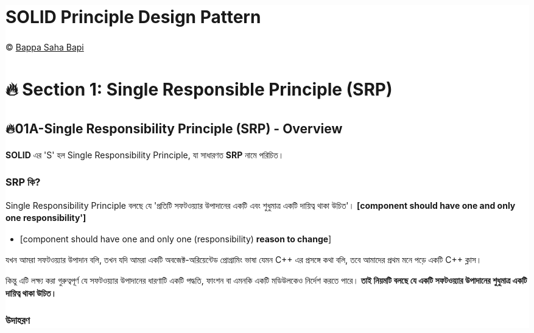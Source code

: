 # SOLID Principle Design Pattern
©️ [Bappa Saha Bapi](https://bappasaha.vercel.app/)


#    🔥 Section 1: Single Responsible Principle (SRP)
  
## 🔥01A-Single Responsibility Principle (SRP) - Overview

**SOLID** এর 'S' হল Single Responsibility Principle, যা সাধারণত **SRP** নামে পরিচিত।

### SRP কি?

Single Responsibility Principle বলছে যে 'প্রতিটি সফটওয়্যার উপাদানের একটি এবং শুধুমাত্র একটি দায়িত্ব থাকা উচিত'। **[component should have one and only one responsibility']**

- [component should have one and only one (responsibility) **reason to change**]

 যখন আমরা সফটওয়্যার উপাদান বলি, তখন যদি আমরা একটি অবজেক্ট-অরিয়েন্টেড প্রোগ্রামিং ভাষা যেমন C++ এর প্রসঙ্গে কথা বলি, তবে আমাদের প্রথম মনে পড়ে একটি C++ ক্লাস।

কিন্তু এটি লক্ষ্য করা গুরুত্বপূর্ণ যে সফটওয়্যার উপাদানের ধারণাটি একটি পদ্ধতি, ফাংশন বা এমনকি একটি মডিউলকেও নির্দেশ করতে পারে। **তাই নিয়মটি বলছে যে একটি সফটওয়্যার উপাদানের শুধুমাত্র একটি দায়িত্ব থাকা উচিত।**

### উদাহরণ
